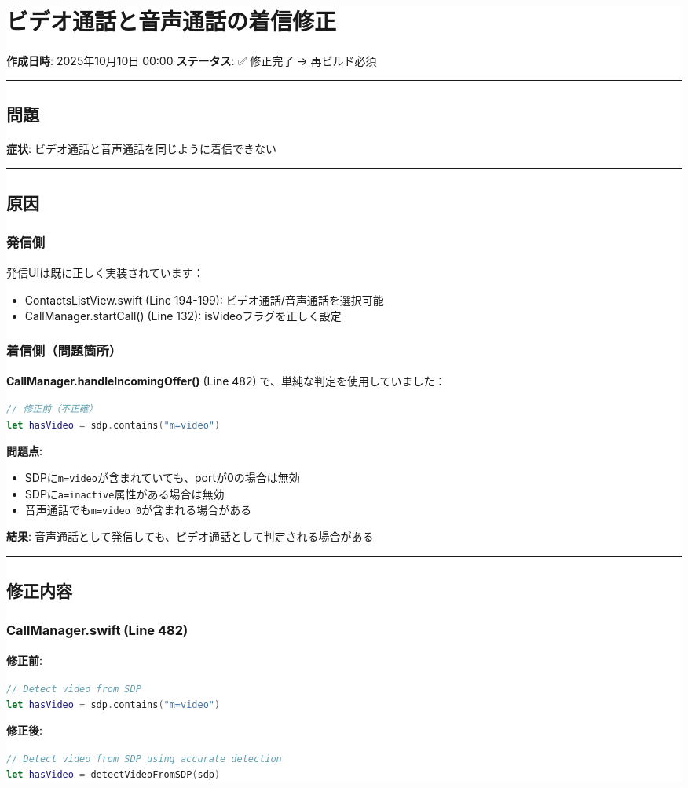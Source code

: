 # ビデオ通話と音声通話の着信修正

**作成日時**: 2025年10月10日 00:00
**ステータス**: ✅ 修正完了 → 再ビルド必須

---

## 問題

**症状**: ビデオ通話と音声通話を同じように着信できない

---

## 原因

### 発信側

発信UIは既に正しく実装されています：
- ContactsListView.swift (Line 194-199): ビデオ通話/音声通話を選択可能
- CallManager.startCall() (Line 132): isVideoフラグを正しく設定

### 着信側（問題箇所）

**CallManager.handleIncomingOffer()** (Line 482) で、単純な判定を使用していました：
```swift
// 修正前（不正確）
let hasVideo = sdp.contains("m=video")
```

**問題点**:
- SDPに`m=video`が含まれていても、portが0の場合は無効
- SDPに`a=inactive`属性がある場合は無効
- 音声通話でも`m=video 0`が含まれる場合がある

**結果**: 音声通話として発信しても、ビデオ通話として判定される場合がある

---

## 修正内容

### CallManager.swift (Line 482)

**修正前**:
```swift
// Detect video from SDP
let hasVideo = sdp.contains("m=video")
```

**修正後**:
```swift
// Detect video from SDP using accurate detection
let hasVideo = detectVideoFromSDP(sdp)
```
